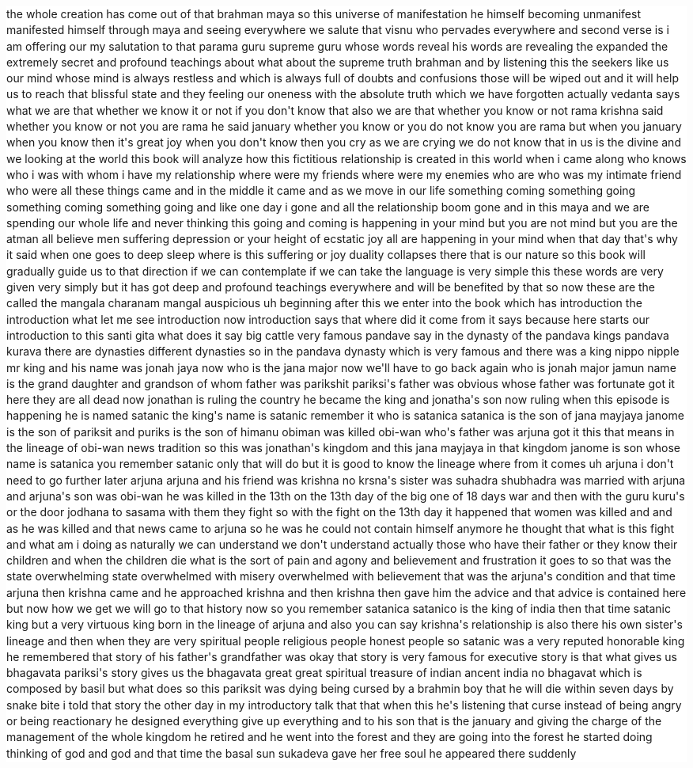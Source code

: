 the whole creation has come out of that brahman maya so this universe of manifestation he himself becoming unmanifest manifested himself through maya and seeing everywhere we salute that visnu who pervades everywhere and second verse is i am offering our my salutation to that parama guru supreme guru whose words reveal his words are revealing the expanded the extremely secret and profound teachings about what about the supreme truth brahman and by listening this the seekers like us our mind whose mind is always restless and which is always full of doubts and confusions those will be wiped out and it will help us to reach that blissful state and they feeling our oneness with the absolute truth which we have forgotten actually vedanta says what we are that whether we know it or not if you don't know that also we are that whether you know or not rama krishna said whether you know or not you are rama he said january whether you know or you do not know you are rama but when you january when you know then it's great joy when you don't know then you cry as we are crying we do not know that in us is the divine and we looking at the world this book will analyze how this fictitious relationship is created in this world when i came along who knows who i was with whom i have my relationship where were my friends where were my enemies who are who was my intimate friend who were all these things came and in the middle it came and as we move in our life something coming something going something coming something going and like one day i gone and all the relationship boom gone and in this maya and we are spending our whole life and never thinking this going and coming is happening in your mind but you are not mind but you are the atman all believe men suffering depression or your height of ecstatic joy all are happening in your mind when that day that's why it said when one goes to deep sleep where is this suffering or joy duality collapses there that is our nature so this book will gradually guide us to that direction if we can contemplate if we can take the language is very simple this these words are very given very simply but it has got deep and profound teachings everywhere and will be benefited by that so now these are the called the mangala charanam mangal auspicious uh beginning after this we enter into the book which has introduction the introduction what let me see introduction now introduction says that where did it come from it says because here starts our introduction to this santi gita what does it say big cattle very famous pandave say in the dynasty of the pandava kings pandava kurava there are dynasties different dynasties so in the pandava dynasty which is very famous and there was a king nippo nipple mr king and his name was jonah jaya now who is the jana major now we'll have to go back again who is jonah major jamun name is the grand daughter and grandson of whom father was parikshit pariksi's father was obvious whose father was fortunate got it here they are all dead now jonathan is ruling the country he became the king and jonatha's son now ruling when this episode is happening he is named satanic the king's name is satanic remember it who is satanica satanica is the son of jana mayjaya janome is the son of pariksit and puriks is the son of himanu obiman was killed obi-wan who's father was arjuna got it this that means in the lineage of obi-wan news tradition so this was jonathan's kingdom and this jana mayjaya in that kingdom janome is son whose name is satanica you remember satanic only that will do but it is good to know the lineage where from it comes uh arjuna i don't need to go further later arjuna arjuna and his friend was krishna no krsna's sister was suhadra shubhadra was married with arjuna and arjuna's son was obi-wan he was killed in the 13th on the 13th day of the big one of 18 days war and then with the guru kuru's or the door jodhana to sasama with them they fight so with the fight on the 13th day it happened that women was killed and and as he was killed and that news came to arjuna so he was he could not contain himself anymore he thought that what is this fight and what am i doing as naturally we can understand we don't understand actually those who have their father or they know their children and when the children die what is the sort of pain and agony and believement and frustration it goes to so that was the state overwhelming state overwhelmed with misery overwhelmed with believement that was the arjuna's condition and that time arjuna then krishna came and he approached krishna and then krishna then gave him the advice and that advice is contained here but now how we get we will go to that history now so you remember satanica satanico is the king of india then that time satanic king but a very virtuous king born in the lineage of arjuna and also you can say krishna's relationship is also there his own sister's lineage and then when they are very spiritual people religious people honest people so satanic was a very reputed honorable king he remembered that story of his father's grandfather was okay that story is very famous for executive story is that what gives us bhagavata pariksi's story gives us the bhagavata great great spiritual treasure of indian ancent india no bhagavat which is composed by basil but what does so this pariksit was dying being cursed by a brahmin boy that he will die within seven days by snake bite i told that story the other day in my introductory talk that that when this he's listening that curse instead of being angry or being reactionary he designed everything give up everything and to his son that is the january and giving the charge of the management of the whole kingdom he retired and he went into the forest and they are going into the forest he started doing thinking of god and god and that time the basal sun sukadeva gave her free soul he appeared there suddenly